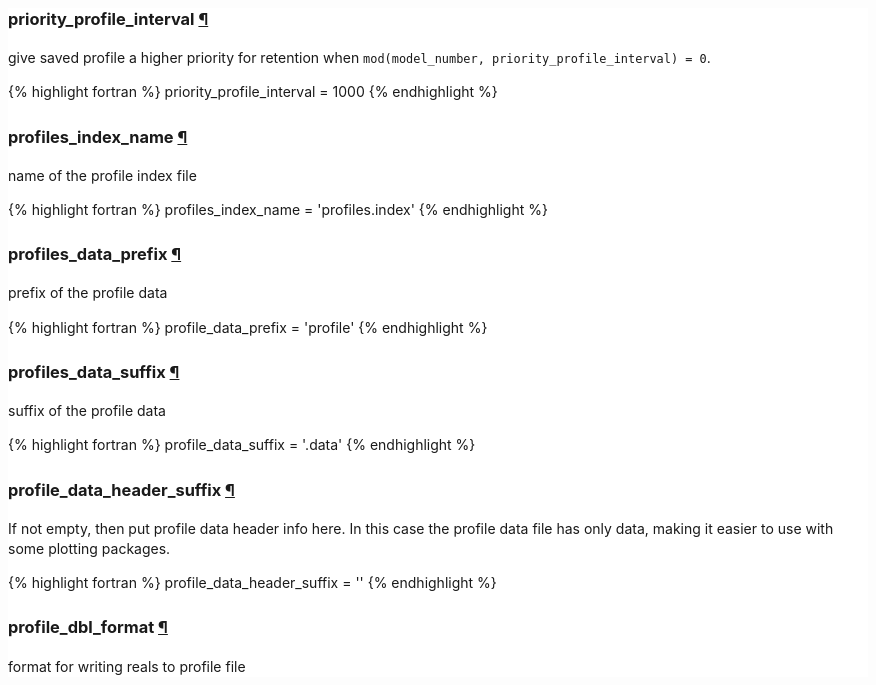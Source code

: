 
<h3 id="priority_profile_interval">priority_profile_interval <a href="#priority_profile_interval" title="Permalink to this location">¶</a></h3>


give saved profile a higher priority for retention when
`mod(model_number, priority_profile_interval) = 0`.

{% highlight fortran %}
priority_profile_interval = 1000
{% endhighlight %}


<h3 id="profiles_index_name">profiles_index_name <a href="#profiles_index_name" title="Permalink to this location">¶</a></h3>


name of the profile index file

{% highlight fortran %}
profiles_index_name = 'profiles.index'
{% endhighlight %}


<h3 id="profiles_data_prefix">profiles_data_prefix <a href="#profiles_data_prefix" title="Permalink to this location">¶</a></h3>


prefix of the profile data

{% highlight fortran %}
profile_data_prefix = 'profile'
{% endhighlight %}


<h3 id="profiles_data_suffix">profiles_data_suffix <a href="#profiles_data_suffix" title="Permalink to this location">¶</a></h3>


suffix of the profile data

{% highlight fortran %}
profile_data_suffix = '.data'
{% endhighlight %}


<h3 id="profile_data_header_suffix">profile_data_header_suffix <a href="#profile_data_header_suffix" title="Permalink to this location">¶</a></h3>


If not empty, then put profile data header info here.
In this case the profile data file has only data, making it easier
to use with some plotting packages.

{% highlight fortran %}
profile_data_header_suffix = ''
{% endhighlight %}


<h3 id="profile_dbl_format">profile_dbl_format <a href="#profile_dbl_format" title="Permalink to this location">¶</a></h3>


format for writing reals to profile file
